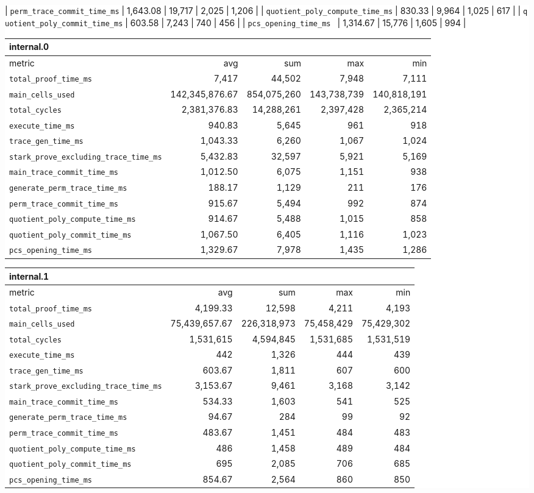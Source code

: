 | `perm_trace_commit_time_ms` |  1,643.08 |  19,717 |  2,025 |  1,206 |
| `quotient_poly_compute_time_ms` |  830.33 |  9,964 |  1,025 |  617 |
| `quotient_poly_commit_time_ms` |  603.58 |  7,243 |  740 |  456 |
| `pcs_opening_time_ms ` |  1,314.67 |  15,776 |  1,605 |  994 |

| internal.0 |||||
|:---|---:|---:|---:|---:|
|metric|avg|sum|max|min|
| `total_proof_time_ms ` |  7,417 |  44,502 |  7,948 |  7,111 |
| `main_cells_used     ` |  142,345,876.67 |  854,075,260 |  143,738,739 |  140,818,191 |
| `total_cycles        ` |  2,381,376.83 |  14,288,261 |  2,397,428 |  2,365,214 |
| `execute_time_ms     ` |  940.83 |  5,645 |  961 |  918 |
| `trace_gen_time_ms   ` |  1,043.33 |  6,260 |  1,067 |  1,024 |
| `stark_prove_excluding_trace_time_ms` |  5,432.83 |  32,597 |  5,921 |  5,169 |
| `main_trace_commit_time_ms` |  1,012.50 |  6,075 |  1,151 |  938 |
| `generate_perm_trace_time_ms` |  188.17 |  1,129 |  211 |  176 |
| `perm_trace_commit_time_ms` |  915.67 |  5,494 |  992 |  874 |
| `quotient_poly_compute_time_ms` |  914.67 |  5,488 |  1,015 |  858 |
| `quotient_poly_commit_time_ms` |  1,067.50 |  6,405 |  1,116 |  1,023 |
| `pcs_opening_time_ms ` |  1,329.67 |  7,978 |  1,435 |  1,286 |

| internal.1 |||||
|:---|---:|---:|---:|---:|
|metric|avg|sum|max|min|
| `total_proof_time_ms ` |  4,199.33 |  12,598 |  4,211 |  4,193 |
| `main_cells_used     ` |  75,439,657.67 |  226,318,973 |  75,458,429 |  75,429,302 |
| `total_cycles        ` |  1,531,615 |  4,594,845 |  1,531,685 |  1,531,519 |
| `execute_time_ms     ` |  442 |  1,326 |  444 |  439 |
| `trace_gen_time_ms   ` |  603.67 |  1,811 |  607 |  600 |
| `stark_prove_excluding_trace_time_ms` |  3,153.67 |  9,461 |  3,168 |  3,142 |
| `main_trace_commit_time_ms` |  534.33 |  1,603 |  541 |  525 |
| `generate_perm_trace_time_ms` |  94.67 |  284 |  99 |  92 |
| `perm_trace_commit_time_ms` |  483.67 |  1,451 |  484 |  483 |
| `quotient_poly_compute_time_ms` |  486 |  1,458 |  489 |  484 |
| `quotient_poly_commit_time_ms` |  695 |  2,085 |  706 |  685 |
| `pcs_opening_time_ms ` |  854.67 |  2,564 |  860 |  850 |
